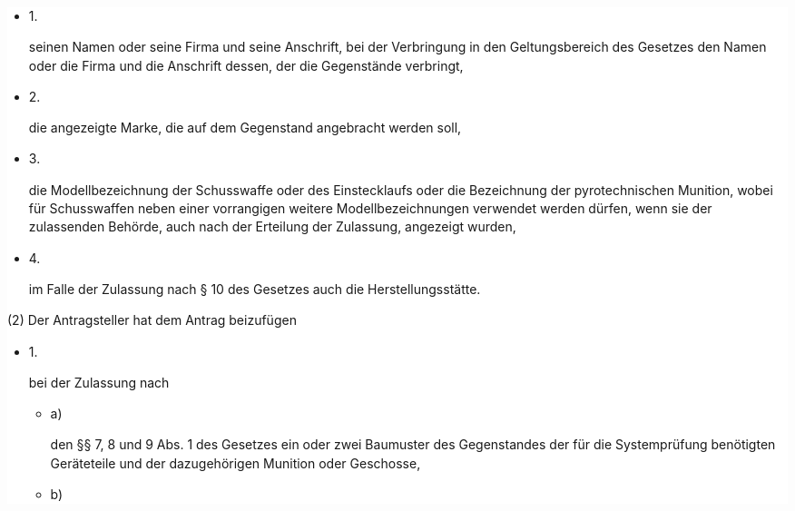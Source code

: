   - 1\.
    
    <div style="">
    
    seinen Namen oder seine Firma und seine Anschrift, bei der
    Verbringung in den Geltungsbereich des Gesetzes den Namen oder die
    Firma und die Anschrift dessen, der die Gegenstände verbringt,
    
    </div>

  - 2\.
    
    <div style="">
    
    die angezeigte Marke, die auf dem Gegenstand angebracht werden soll,
    
    </div>

  - 3\.
    
    <div style="">
    
    die Modellbezeichnung der Schusswaffe oder des Einstecklaufs oder
    die Bezeichnung der pyrotechnischen Munition, wobei für Schusswaffen
    neben einer vorrangigen weitere Modellbezeichnungen verwendet werden
    dürfen, wenn sie der zulassenden Behörde, auch nach der Erteilung
    der Zulassung, angezeigt wurden,
    
    </div>

  - 4\.
    
    <div style="">
    
    im Falle der Zulassung nach § 10 des Gesetzes auch die
    Herstellungsstätte.
    
    </div>

</div>

<div class="jurAbsatz">

(2) Der Antragsteller hat dem Antrag beizufügen

  - 1\.
    
    <div style="">
    
    bei der Zulassung nach
    
      - a)
        
        <div style="">
        
        den §§ 7, 8 und 9 Abs. 1 des Gesetzes ein oder zwei Baumuster
        des Gegenstandes der für die Systemprüfung benötigten
        Geräteteile und der dazugehörigen Munition oder Geschosse,
        
        </div>
    
      - b)
        